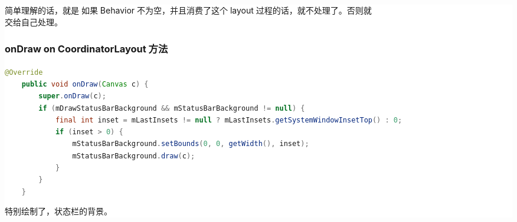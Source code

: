 简单理解的话，就是 如果 Behavior 不为空，并且消费了这个 layout 过程的话，就不处理了。否则就  
交给自己处理。

### onDraw on CoordinatorLayout 方法

```java
@Override
    public void onDraw(Canvas c) {
        super.onDraw(c);
        if (mDrawStatusBarBackground && mStatusBarBackground != null) {
            final int inset = mLastInsets != null ? mLastInsets.getSystemWindowInsetTop() : 0;
            if (inset > 0) {
                mStatusBarBackground.setBounds(0, 0, getWidth(), inset);
                mStatusBarBackground.draw(c);
            }
        }
    }
```

特别绘制了，状态栏的背景。
